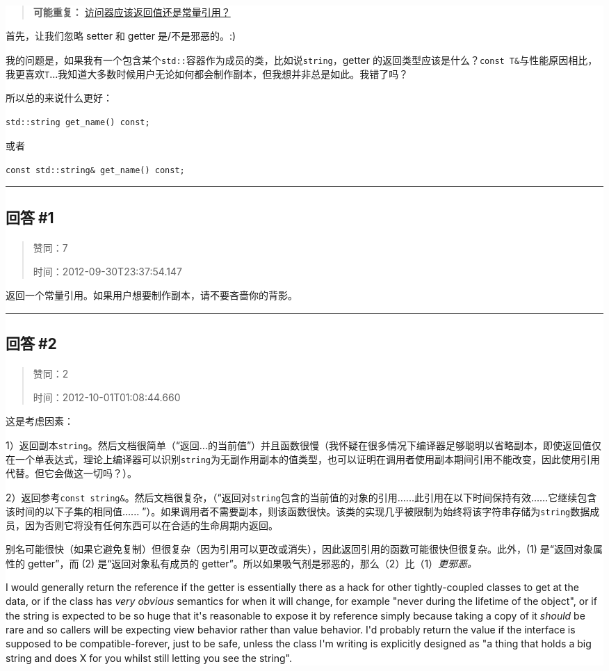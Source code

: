 > **可能重复：**
> [访问器应该返回值还是常量引用？](https://stackoverflow.com/questions/4613823/should-accessors-return-values-or-constant-references)

首先，让我们忽略 setter 和 getter 是/不是邪恶的。:)

我的问题是，如果我有一个包含某个`std::`容器作为成员的类，比如说`string`，getter 的返回类型应该是什么？`const T&`与性能原因相比，我更喜欢`T`...我知道大多数时候用户无论如何都会制作副本，但我想并非总是如此。我错了吗？

所以总的来说什么更好：

```
std::string get_name() const; 
```

或者

```
const std::string& get_name() const; 
```

* * *

## 回答 #1

> 赞同：7
> 
> 时间：2012-09-30T23:37:54.147

返回一个常量引用。如果用户想要制作副本，请不要吝啬你的背影。

* * *

## 回答 #2

> 赞同：2
> 
> 时间：2012-10-01T01:08:44.660

这是考虑因素：

1）返回副本`string`。然后文档很简单（“返回...的当前值”）并且函数很慢（我怀疑在很多情况下编译器足够聪明以省略副本，即使返回值仅在一个单表达式，理论上编译器可以识别`string`为无副作用副本的值类型，也可以证明在调用者使用副本期间引用不能改变，因此使用引用代替。但它会做这一切吗？）。

2）返回参考`const string&`。然后文档很复杂，（“返回对`string`包含的当前值的对象的引用......此引用在以下时间保持有效......它继续包含该时间的以下子集的相同值...... ”）。如果调用者不需要副本，则该函数很快。该类的实现几乎被限制为始终将该字符串存储为`string`数据成员，因为否则它将没有任何东西可以在合适的生命周期内返回。

别名可能很快（如果它避免复制）但很复杂（因为引用可以更改或消失），因此返回引用的函数可能很快但很复杂。此外，(1) 是“返回对象属性的 getter”，而 (2) 是“返回对象私有成员的 getter”。所以如果吸气剂是邪恶的，那么（2）比（1）*更邪恶。*

I would generally return the reference if the getter is essentially there as a hack for other tightly-coupled classes to get at the data, or if the class has *very obvious* semantics for when it will change, for example "never during the lifetime of the object", or if the string is expected to be so huge that it's reasonable to expose it by reference simply because taking a copy of it *should* be rare and so callers will be expecting view behavior rather than value behavior. I'd probably return the value if the interface is supposed to be compatible-forever, just to be safe, unless the class I'm writing is explicitly designed as "a thing that holds a big string and does X for you whilst still letting you see the string".
